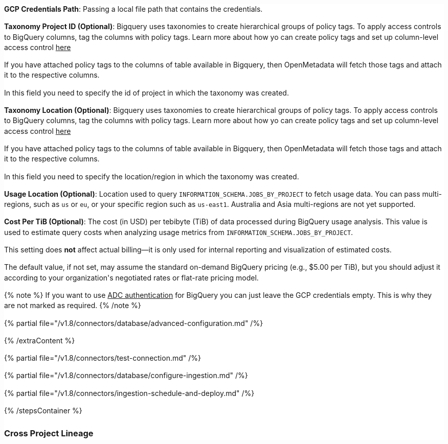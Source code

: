 **GCP Credentials Path**: Passing a local file path that contains the credentials.

**Taxonomy Project ID (Optional)**: Bigquery uses taxonomies to create hierarchical groups of policy tags. To apply access controls to BigQuery columns, tag the columns with policy tags. Learn more about how yo can create policy tags and set up column-level access control [here](https://cloud.google.com/bigquery/docs/column-level-security)

If you have attached policy tags to the columns of table available in Bigquery, then OpenMetadata will fetch those tags and attach it to the respective columns.

In this field you need to specify the id of project in which the taxonomy was created.

**Taxonomy Location (Optional)**: Bigquery uses taxonomies to create hierarchical groups of policy tags. To apply access controls to BigQuery columns, tag the columns with policy tags. Learn more about how yo can create policy tags and set up column-level access control [here](https://cloud.google.com/bigquery/docs/column-level-security)

If you have attached policy tags to the columns of table available in Bigquery, then OpenMetadata will fetch those tags and attach it to the respective columns.

In this field you need to specify the location/region in which the taxonomy was created.

**Usage Location (Optional)**:
Location used to query `INFORMATION_SCHEMA.JOBS_BY_PROJECT` to fetch usage data. You can pass multi-regions, such as `us` or `eu`, or your specific region such as `us-east1`. Australia and Asia multi-regions are not yet supported.

**Cost Per TiB (Optional)**:
The cost (in USD) per tebibyte (TiB) of data processed during BigQuery usage analysis. This value is used to estimate query costs when analyzing usage metrics from `INFORMATION_SCHEMA.JOBS_BY_PROJECT`.

This setting does **not** affect actual billing—it is only used for internal reporting and visualization of estimated costs.

The default value, if not set, may assume the standard on-demand BigQuery pricing (e.g., $5.00 per TiB), but you should adjust it according to your organization's negotiated rates or flat-rate pricing model.

{% note %}
If you want to use [ADC authentication](https://cloud.google.com/docs/authentication#adc) for BigQuery you can just leave
the GCP credentials empty. This is why they are not marked as required.
{% /note %}


{% partial file="/v1.8/connectors/database/advanced-configuration.md" /%}

{% /extraContent %}

{% partial file="/v1.8/connectors/test-connection.md" /%}

{% partial file="/v1.8/connectors/database/configure-ingestion.md" /%}

{% partial file="/v1.8/connectors/ingestion-schedule-and-deploy.md" /%}

{% /stepsContainer %}

### Cross Project Lineage
